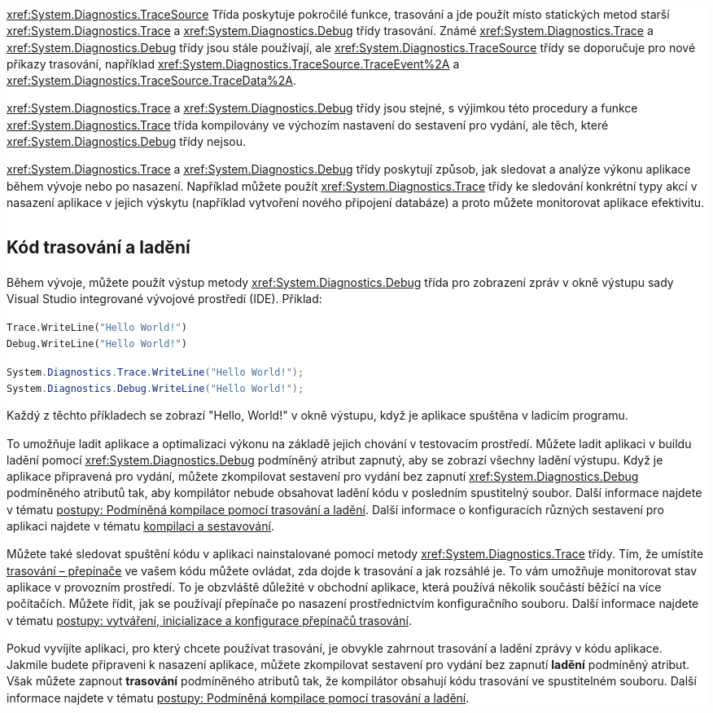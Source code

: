  <xref:System.Diagnostics.TraceSource> Třída poskytuje pokročilé funkce, trasování a jde použít místo statických metod starší <xref:System.Diagnostics.Trace> a <xref:System.Diagnostics.Debug> třídy trasování. Známé <xref:System.Diagnostics.Trace> a <xref:System.Diagnostics.Debug> třídy jsou stále používají, ale <xref:System.Diagnostics.TraceSource> třídy se doporučuje pro nové příkazy trasování, například <xref:System.Diagnostics.TraceSource.TraceEvent%2A> a <xref:System.Diagnostics.TraceSource.TraceData%2A>.  
  
 <xref:System.Diagnostics.Trace> a <xref:System.Diagnostics.Debug> třídy jsou stejné, s výjimkou této procedury a funkce <xref:System.Diagnostics.Trace> třída kompilovány ve výchozím nastavení do sestavení pro vydání, ale těch, které <xref:System.Diagnostics.Debug> třídy nejsou.  
  
 <xref:System.Diagnostics.Trace> a <xref:System.Diagnostics.Debug> třídy poskytují způsob, jak sledovat a analýze výkonu aplikace během vývoje nebo po nasazení. Například můžete použít <xref:System.Diagnostics.Trace> třídy ke sledování konkrétní typy akcí v nasazení aplikace v jejich výskytu (například vytvoření nového připojení databáze) a proto můžete monitorovat aplikace efektivitu.  
  
## <a name="code-tracing-and-debugging"></a>Kód trasování a ladění  
 Během vývoje, můžete použít výstup metody <xref:System.Diagnostics.Debug> třída pro zobrazení zpráv v okně výstupu sady Visual Studio integrované vývojové prostředí (IDE). Příklad:  
  
```vb  
Trace.WriteLine("Hello World!")  
Debug.WriteLine("Hello World!")  
```  
  
```csharp  
System.Diagnostics.Trace.WriteLine("Hello World!");  
System.Diagnostics.Debug.WriteLine("Hello World!");  
```  
  
 Každý z těchto příkladech se zobrazí "Hello, World!" v okně výstupu, když je aplikace spuštěna v ladicím programu.  
  
 To umožňuje ladit aplikace a optimalizaci výkonu na základě jejich chování v testovacím prostředí. Můžete ladit aplikaci v buildu ladění pomocí <xref:System.Diagnostics.Debug> podmíněný atribut zapnutý, aby se zobrazí všechny ladění výstupu. Když je aplikace připravená pro vydání, můžete zkompilovat sestavení pro vydání bez zapnutí <xref:System.Diagnostics.Debug> podmíněného atributů tak, aby kompilátor nebude obsahovat ladění kódu v posledním spustitelný soubor. Další informace najdete v tématu [postupy: Podmíněná kompilace pomocí trasování a ladění](../../../docs/framework/debug-trace-profile/how-to-compile-conditionally-with-trace-and-debug.md). Další informace o konfiguracích různých sestavení pro aplikaci najdete v tématu [kompilaci a sestavování](/visualstudio/ide/compiling-and-building-in-visual-studio).  
  
 Můžete také sledovat spuštění kódu v aplikaci nainstalované pomocí metody <xref:System.Diagnostics.Trace> třídy. Tím, že umístíte [trasování – přepínače](../../../docs/framework/debug-trace-profile/trace-switches.md) ve vašem kódu můžete ovládat, zda dojde k trasování a jak rozsáhlé je. To vám umožňuje monitorovat stav aplikace v provozním prostředí. To je obzvláště důležité v obchodní aplikace, která používá několik součástí běžící na více počítačích. Můžete řídit, jak se používají přepínače po nasazení prostřednictvím konfiguračního souboru. Další informace najdete v tématu [postupy: vytváření, inicializace a konfigurace přepínačů trasování](../../../docs/framework/debug-trace-profile/how-to-create-initialize-and-configure-trace-switches.md).  
  
 Pokud vyvíjíte aplikaci, pro který chcete používat trasování, je obvykle zahrnout trasování a ladění zprávy v kódu aplikace. Jakmile budete připraveni k nasazení aplikace, můžete zkompilovat sestavení pro vydání bez zapnutí **ladění** podmíněný atribut. Však můžete zapnout **trasování** podmíněného atributů tak, že kompilátor obsahují kódu trasování ve spustitelném souboru. Další informace najdete v tématu [postupy: Podmíněná kompilace pomocí trasování a ladění](../../../docs/framework/debug-trace-profile/how-to-compile-conditionally-with-trace-and-debug.md).  
  